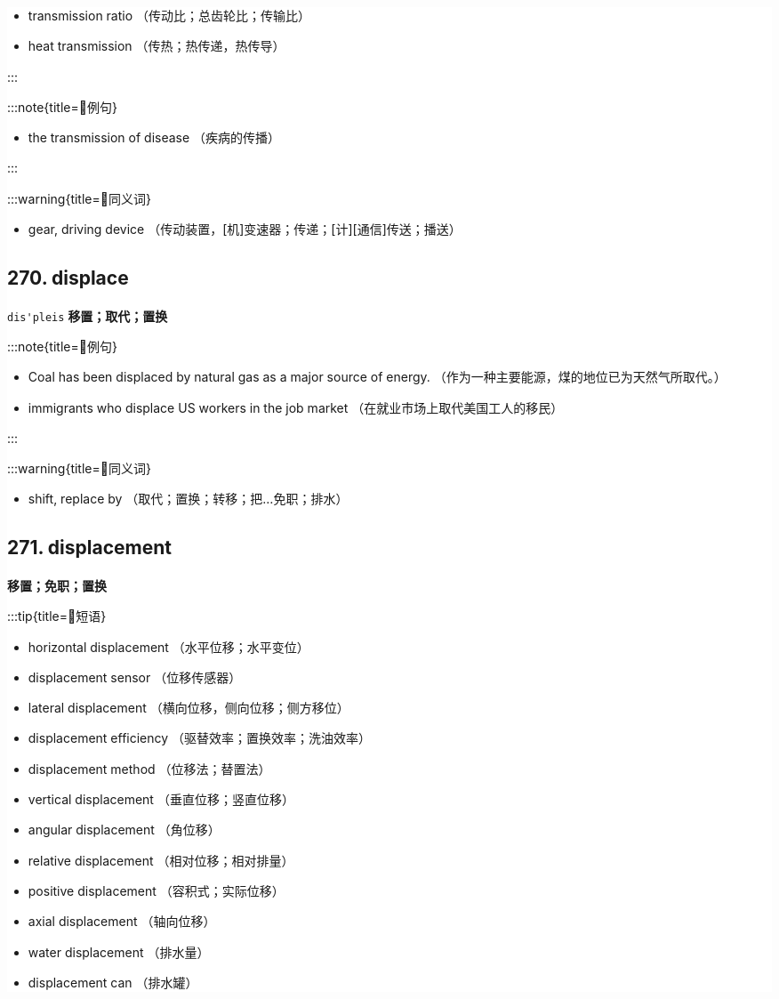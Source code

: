 - transmission ratio （传动比；总齿轮比；传输比）

- heat transmission （传热；热传递，热传导）

:::

:::note{title=🎤例句}

- the transmission of disease （疾病的传播）

:::

:::warning{title=🤔同义词}

- gear, driving device （传动装置，[机]变速器；传递；[计][通信]传送；播送）


## 270. displace

`dis'pleis`  **移置；取代；置换**

:::note{title=🎤例句}

- Coal has been displaced by natural gas as a major source of energy. （作为一种主要能源，煤的地位已为天然气所取代。）

- immigrants who displace US workers in the job market （在就业市场上取代美国工人的移民）

:::

:::warning{title=🤔同义词}

- shift, replace by （取代；置换；转移；把…免职；排水）


## 271. displacement

**移置；免职；置换**

:::tip{title=🤩短语}

- horizontal displacement （水平位移；水平变位）

- displacement sensor （位移传感器）

- lateral displacement （横向位移，侧向位移；侧方移位）

- displacement efficiency （驱替效率；置换效率；洗油效率）

- displacement method （位移法；替置法）

- vertical displacement （垂直位移；竖直位移）

- angular displacement （角位移）

- relative displacement （相对位移；相对排量）

- positive displacement （容积式；实际位移）

- axial displacement （轴向位移）

- water displacement （排水量）

- displacement can （排水罐）
